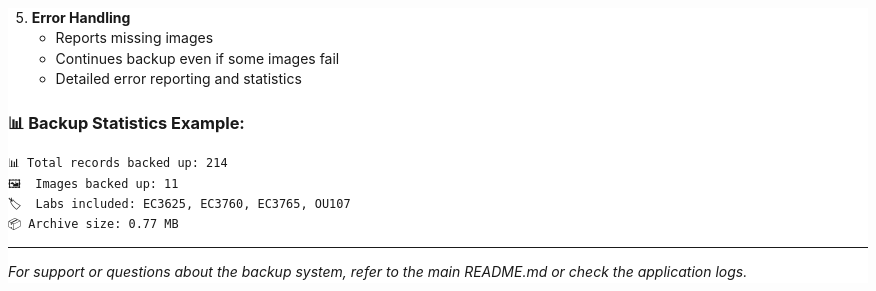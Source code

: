 5. **Error Handling**
   - Reports missing images
   - Continues backup even if some images fail
   - Detailed error reporting and statistics

### 📊 Backup Statistics Example:
```
📊 Total records backed up: 214
🖼️  Images backed up: 11
🏷️  Labs included: EC3625, EC3760, EC3765, OU107
📦 Archive size: 0.77 MB
```

---

*For support or questions about the backup system, refer to the main README.md or check the application logs.*
